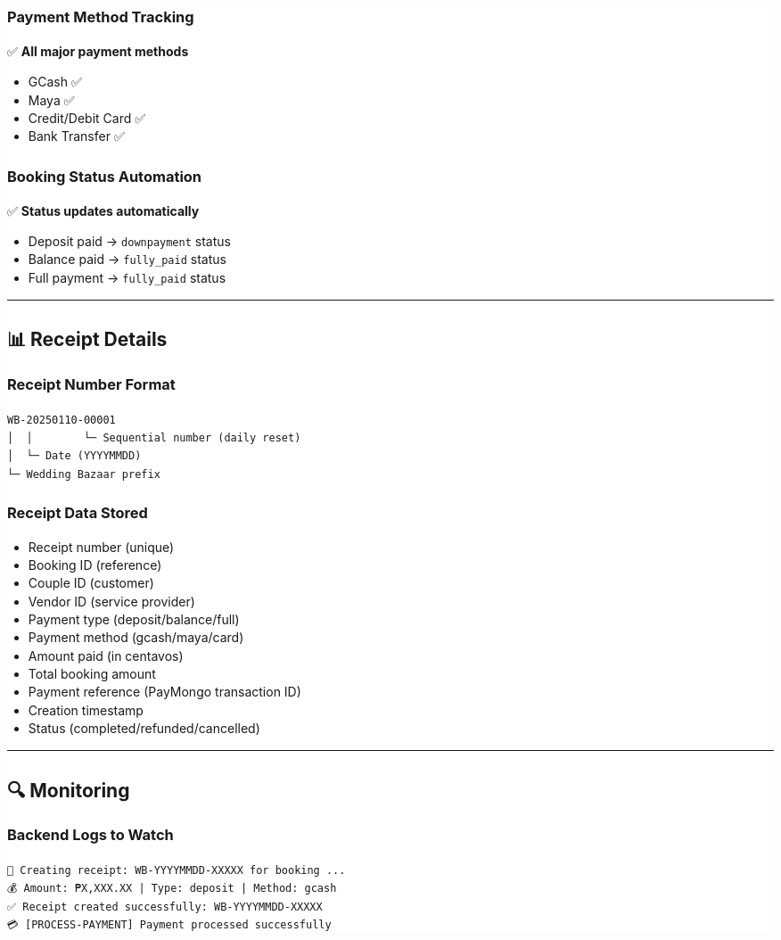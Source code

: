 ### Payment Method Tracking
✅ **All major payment methods**
- GCash ✅
- Maya ✅
- Credit/Debit Card ✅
- Bank Transfer ✅

### Booking Status Automation
✅ **Status updates automatically**
- Deposit paid → `downpayment` status
- Balance paid → `fully_paid` status
- Full payment → `fully_paid` status

---

## 📊 Receipt Details

### Receipt Number Format
```
WB-20250110-00001
│  │        └─ Sequential number (daily reset)
│  └─ Date (YYYYMMDD)
└─ Wedding Bazaar prefix
```

### Receipt Data Stored
- Receipt number (unique)
- Booking ID (reference)
- Couple ID (customer)
- Vendor ID (service provider)
- Payment type (deposit/balance/full)
- Payment method (gcash/maya/card)
- Amount paid (in centavos)
- Total booking amount
- Payment reference (PayMongo transaction ID)
- Creation timestamp
- Status (completed/refunded/cancelled)

---

## 🔍 Monitoring

### Backend Logs to Watch
```
📝 Creating receipt: WB-YYYYMMDD-XXXXX for booking ...
💰 Amount: ₱X,XXX.XX | Type: deposit | Method: gcash
✅ Receipt created successfully: WB-YYYYMMDD-XXXXX
💳 [PROCESS-PAYMENT] Payment processed successfully
```
